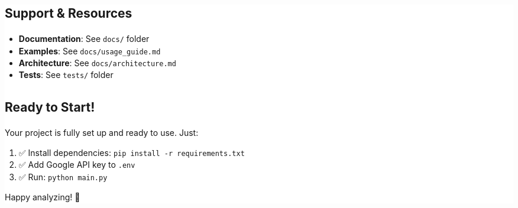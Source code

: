 ## Support & Resources

- **Documentation**: See `docs/` folder
- **Examples**: See `docs/usage_guide.md`
- **Architecture**: See `docs/architecture.md`
- **Tests**: See `tests/` folder

## Ready to Start!

Your project is fully set up and ready to use. Just:

1. ✅ Install dependencies: `pip install -r requirements.txt`
2. ✅ Add Google API key to `.env`
3. ✅ Run: `python main.py`

Happy analyzing! 🚀
